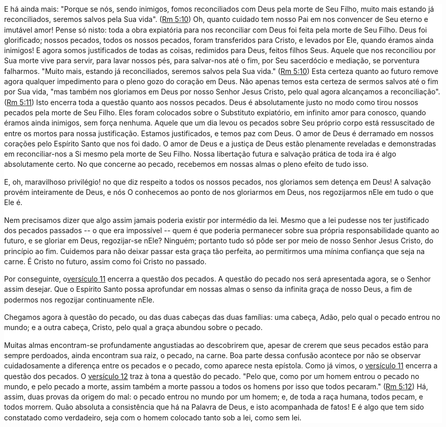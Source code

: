 E há ainda mais: &quot;Porque se nós, sendo inimigos, fomos reconciliados com Deus pela morte de Seu Filho, muito mais estando já reconciliados, seremos salvos pela Sua vida&quot;. ([Rm 5:10](http://mysword.info/b?r=Rom_5:10)) Oh, quanto cuidado tem nosso Pai em nos convencer de Seu eterno e imutável amor! Pense só nisto: toda a obra expiatória para nos reconciliar com Deus foi feita pela morte de Seu Filho. Deus foi glorificado; nossos pecados, todos os nossos pecados, foram transferidos para Cristo, e levados por Ele, quando éramos ainda inimigos! E agora somos justificados de todas as coisas, redimidos para Deus, feitos filhos Seus. Aquele que nos reconciliou por Sua morte vive para servir, para lavar nossos pés, para salvar-nos até o fim, por Seu sacerdócio e mediação, se porventura falharmos. &quot;Muito mais, estando já reconciliados, seremos salvos pela Sua vida.&quot; ([Rm 5:10](http://mysword.info/b?r=Rom_5:10)) Esta certeza quanto ao futuro remove agora qualquer impedimento para o pleno gozo do coração em Deus. Não apenas temos esta certeza de sermos salvos até o fim por Sua vida, &quot;mas também nos gloriamos em Deus por nosso Senhor Jesus Cristo, pelo qual agora alcançamos a reconciliação&quot;. ([Rm 5:11](http://mysword.info/b?r=Rom_5:11)) Isto encerra toda a questão quanto aos nossos pecados. Deus é absolutamente justo no modo como tirou nossos pecados pela morte de Seu Filho. Eles foram colocados sobre o Substituto expiatório, em infinito amor para conosco, quando éramos ainda inimigos, sem força nenhuma. Aquele que um dia levou os pecados sobre Seu próprio corpo está ressuscitado de entre os mortos para nossa justificação. Estamos justificados, e temos paz com Deus. O amor de Deus é derramado em nossos corações pelo Espírito Santo que nos foi dado. O amor de Deus e a justiça de Deus estão plenamente reveladas e demonstradas em reconciliar-nos a Si mesmo pela morte de Seu Filho. Nossa libertação futura e salvação prática de toda ira é algo absolutamente certo. No que concerne ao pecado, recebemos em nossas almas o pleno efeito de tudo isso.

E, oh, maravilhoso privilégio! no que diz respeito a todos os nossos pecados, nos gloriamos sem detença em Deus! A salvação provém inteiramente de Deus, e nós O conhecemos ao ponto de nos gloriarmos em Deus, nos regozijarmos nEle em tudo o que Ele é.

Nem precisamos dizer que algo assim jamais poderia existir por intermédio da lei. Mesmo que a lei pudesse nos ter justificado dos pecados passados -- o que era impossível -- quem é que poderia permanecer sobre sua própria responsabilidade quanto ao futuro, e se gloriar em Deus, regozijar-se nEle? Ninguém; portanto tudo só pôde ser por meio de nosso Senhor Jesus Cristo, do princípio ao fim. Cuidemos para não deixar passar esta graça tão perfeita, ao permitirmos uma mínima confiança que seja na carne. É Cristo no futuro, assim como foi Cristo no passado.

Por conseguinte, o[versículo 11](http://mysword.info/b?r=Rom_5:11) encerra a questão dos pecados. A questão do pecado nos será apresentada agora, se o Senhor assim desejar. Que o Espírito Santo possa aprofundar em nossas almas o senso da infinita graça de nosso Deus, a fim de podermos nos regozijar continuamente nEle.

Chegamos agora à questão do pecado, ou das duas cabeças das duas famílias: uma cabeça, Adão, pelo qual o pecado entrou no mundo; e a outra cabeça, Cristo, pelo qual a graça abundou sobre o pecado.

Muitas almas encontram-se profundamente angustiadas ao descobrirem que, apesar de crerem que seus pecados estão para sempre perdoados, ainda encontram sua raiz, o pecado, na carne. Boa parte dessa confusão acontece por não se observar cuidadosamente a diferença entre os pecados e o pecado, como aparece nesta epístola. Como já vimos, o [versículo 11](http://mysword.info/b?r=Rom_5:11) encerra a questão dos pecados. O [versículo 12](http://mysword.info/b?r=Rom_5:12) traz à tona a questão do pecado. &quot;Pelo que, como por um homem entrou o pecado no mundo, e pelo pecado a morte, assim também a morte passou a todos os homens por isso que todos pecaram.&quot; ([Rm 5:12](http://mysword.info/b?r=Rom_5:12)) Há, assim, duas provas da origem do mal: o pecado entrou no mundo por um homem; e, de toda a raça humana, todos pecam, e todos morrem. Quão absoluta a consistência que há na Palavra de Deus, e isto acompanhada de fatos! E é algo que tem sido constatado como verdadeiro, seja com o homem colocado tanto sob a lei, como sem lei.
